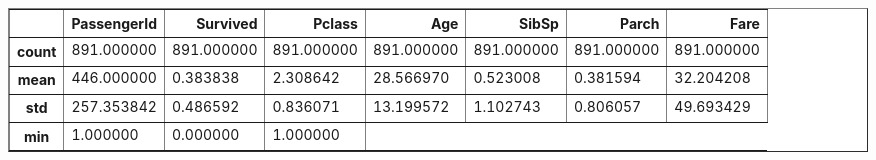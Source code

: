 

<div>
<style scoped>
    .dataframe tbody tr th:only-of-type {
        vertical-align: middle;
    }

    .dataframe tbody tr th {
        vertical-align: top;
    }

    .dataframe thead th {
        text-align: right;
    }
</style>
<table border="1" class="dataframe">
  <thead>
    <tr style="text-align: right;">
      <th></th>
      <th>PassengerId</th>
      <th>Survived</th>
      <th>Pclass</th>
      <th>Age</th>
      <th>SibSp</th>
      <th>Parch</th>
      <th>Fare</th>
    </tr>
  </thead>
  <tbody>
    <tr>
      <th>count</th>
      <td>891.000000</td>
      <td>891.000000</td>
      <td>891.000000</td>
      <td>891.000000</td>
      <td>891.000000</td>
      <td>891.000000</td>
      <td>891.000000</td>
    </tr>
    <tr>
      <th>mean</th>
      <td>446.000000</td>
      <td>0.383838</td>
      <td>2.308642</td>
      <td>28.566970</td>
      <td>0.523008</td>
      <td>0.381594</td>
      <td>32.204208</td>
    </tr>
    <tr>
      <th>std</th>
      <td>257.353842</td>
      <td>0.486592</td>
      <td>0.836071</td>
      <td>13.199572</td>
      <td>1.102743</td>
      <td>0.806057</td>
      <td>49.693429</td>
    </tr>
    <tr>
      <th>min</th>
      <td>1.000000</td>
      <td>0.000000</td>
      <td>1.000000</td>